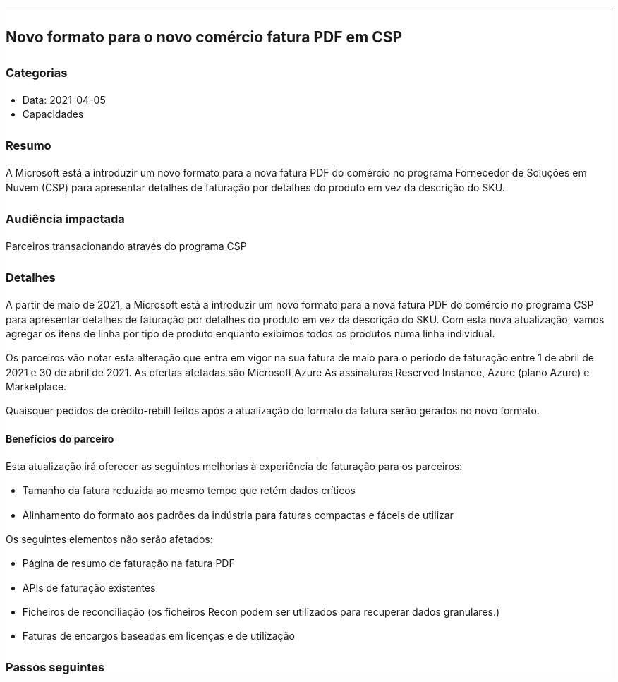 ________________
## <a name="new-format-for-the-new-commerce-pdf-invoice-in-csp"></a><a name="3"></a>Novo formato para o novo comércio fatura PDF em CSP

### <a name="categories"></a>Categorias

- Data: 2021-04-05
- Capacidades

### <a name="summary"></a>Resumo

A Microsoft está a introduzir um novo formato para a nova fatura PDF do comércio no programa Fornecedor de Soluções em Nuvem (CSP) para apresentar detalhes de faturação por detalhes do produto em vez da descrição do SKU.

### <a name="impacted-audience"></a>Audiência impactada

Parceiros transacionando através do programa CSP

### <a name="details"></a>Detalhes

A partir de maio de 2021, a Microsoft está a introduzir um novo formato para a nova fatura PDF do comércio no programa CSP para apresentar detalhes de faturação por detalhes do produto em vez da descrição do SKU. Com esta nova atualização, vamos agregar os itens de linha por tipo de produto enquanto exibimos todos os produtos numa linha individual.

Os parceiros vão notar esta alteração que entra em vigor na sua fatura de maio para o período de faturação entre 1 de abril de 2021 e 30 de abril de 2021. As ofertas afetadas são Microsoft Azure As assinaturas Reserved Instance, Azure (plano Azure) e Marketplace.

Quaisquer pedidos de crédito-rebill feitos após a atualização do formato da fatura serão gerados no novo formato.

#### <a name="partner-benefits"></a>Benefícios do parceiro

Esta atualização irá oferecer as seguintes melhorias à experiência de faturação para os parceiros:

- Tamanho da fatura reduzida ao mesmo tempo que retém dados críticos

- Alinhamento do formato aos padrões da indústria para faturas compactas e fáceis de utilizar 

Os seguintes elementos não serão afetados:

- Página de resumo de faturação na fatura PDF

- APIs de faturação existentes

- Ficheiros de reconciliação (os ficheiros Recon podem ser utilizados para recuperar dados granulares.) 

- Faturas de encargos baseadas em licenças e de utilização

### <a name="next-steps"></a>Passos seguintes
